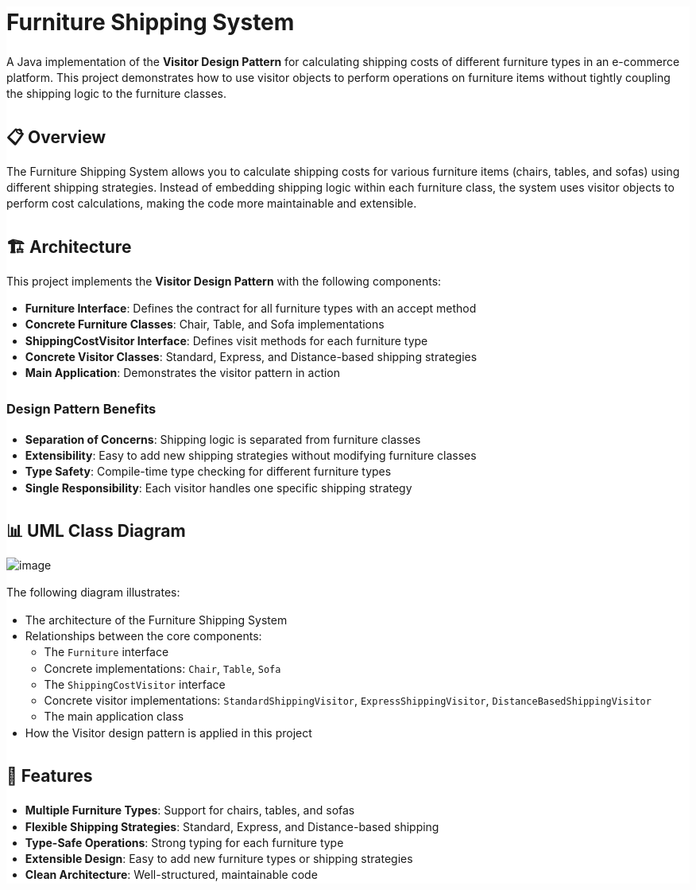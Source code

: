 # Furniture Shipping System

A Java implementation of the **Visitor Design Pattern** for calculating shipping costs of different furniture types in an e-commerce platform. This project demonstrates how to use visitor objects to perform operations on furniture items without tightly coupling the shipping logic to the furniture classes.

## 📋 Overview

The Furniture Shipping System allows you to calculate shipping costs for various furniture items (chairs, tables, and sofas) using different shipping strategies. Instead of embedding shipping logic within each furniture class, the system uses visitor objects to perform cost calculations, making the code more maintainable and extensible.

## 🏗️ Architecture

This project implements the **Visitor Design Pattern** with the following components:

- **Furniture Interface**: Defines the contract for all furniture types with an accept method
- **Concrete Furniture Classes**: Chair, Table, and Sofa implementations
- **ShippingCostVisitor Interface**: Defines visit methods for each furniture type
- **Concrete Visitor Classes**: Standard, Express, and Distance-based shipping strategies
- **Main Application**: Demonstrates the visitor pattern in action

### Design Pattern Benefits

- **Separation of Concerns**: Shipping logic is separated from furniture classes
- **Extensibility**: Easy to add new shipping strategies without modifying furniture classes
- **Type Safety**: Compile-time type checking for different furniture types
- **Single Responsibility**: Each visitor handles one specific shipping strategy

## 📊 UML Class Diagram

<img width="2700" height="1060" alt="image" src="https://github.com/user-attachments/assets/68a9e6fd-0a2d-4538-8d2b-f6f26276f813" />

The following diagram illustrates:
- The architecture of the Furniture Shipping System
- Relationships between the core components:
  - The `Furniture` interface
  - Concrete implementations: `Chair`, `Table`, `Sofa`
  - The `ShippingCostVisitor` interface
  - Concrete visitor implementations: `StandardShippingVisitor`, `ExpressShippingVisitor`, `DistanceBasedShippingVisitor`
  - The main application class
- How the Visitor design pattern is applied in this project

## 🚀 Features

- **Multiple Furniture Types**: Support for chairs, tables, and sofas
- **Flexible Shipping Strategies**: Standard, Express, and Distance-based shipping
- **Type-Safe Operations**: Strong typing for each furniture type
- **Extensible Design**: Easy to add new furniture types or shipping strategies
- **Clean Architecture**: Well-structured, maintainable code

